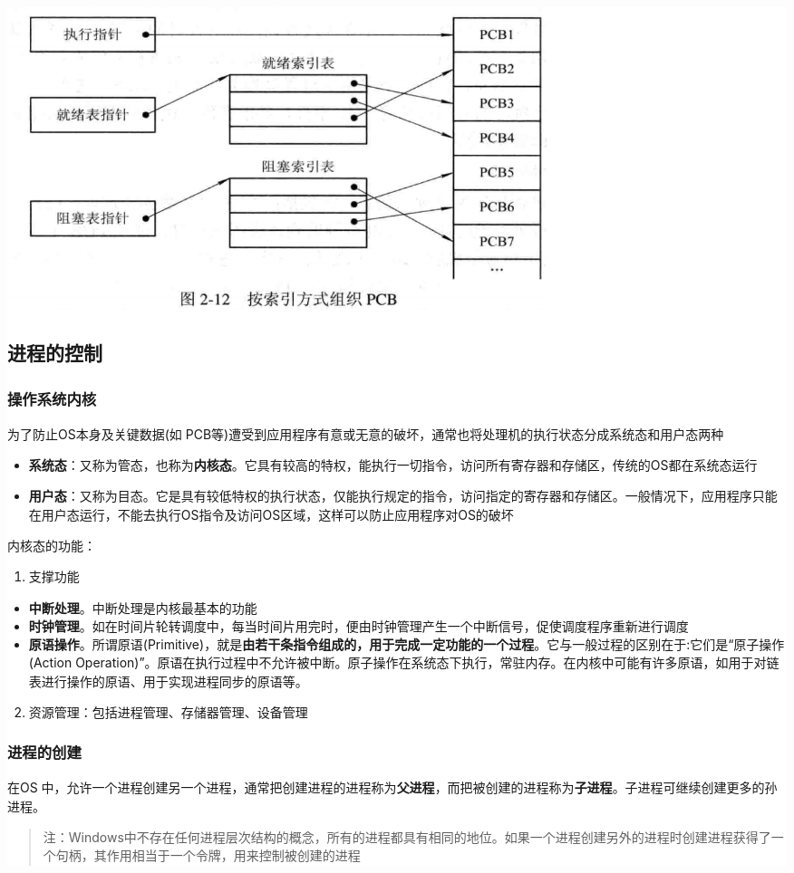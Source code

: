 <img src="Image\image-20210710144340549.png" alt="image-20210710144340549" style="zoom: 67%;" />

## 进程的控制

### 操作系统内核

为了防止OS本身及关键数据(如 PCB等)遭受到应用程序有意或无意的破坏，通常也将处理机的执行状态分成系统态和用户态两种

- **系统态**：又称为管态，也称为**内核态**。它具有较高的特权，能执行一切指令，访问所有寄存器和存储区，传统的OS都在系统态运行

- **用户态**：又称为目态。它是具有较低特权的执行状态，仅能执行规定的指令，访问指定的寄存器和存储区。一般情况下，应用程序只能在用户态运行，不能去执行OS指令及访问OS区域，这样可以防止应用程序对OS的破坏

内核态的功能：

1. 支撑功能

- **中断处理**。中断处理是内核最基本的功能
- **时钟管理**。如在时间片轮转调度中，每当时间片用完时，便由时钟管理产生一个中断信号，促使调度程序重新进行调度
- **原语操作**。所谓原语(Primitive)，就是**由若干条指令组成的，用于完成一定功能的一个过程**。它与一般过程的区别在于:它们是“原子操作(Action Operation)”。原语在执行过程中不允许被中断。原子操作在系统态下执行，常驻内存。在内核中可能有许多原语，如用于对链表进行操作的原语、用于实现进程同步的原语等。

2. 资源管理：包括进程管理、存储器管理、设备管理

### 进程的创建

在OS 中，允许一个进程创建另一个进程，通常把创建进程的进程称为**父进程**，而把被创建的进程称为**子进程**。子进程可继续创建更多的孙进程。

> 注：Windows中不存在任何进程层次结构的概念，所有的进程都具有相同的地位。如果一个进程创建另外的进程时创建进程获得了一个句柄，其作用相当于一个令牌，用来控制被创建的进程

